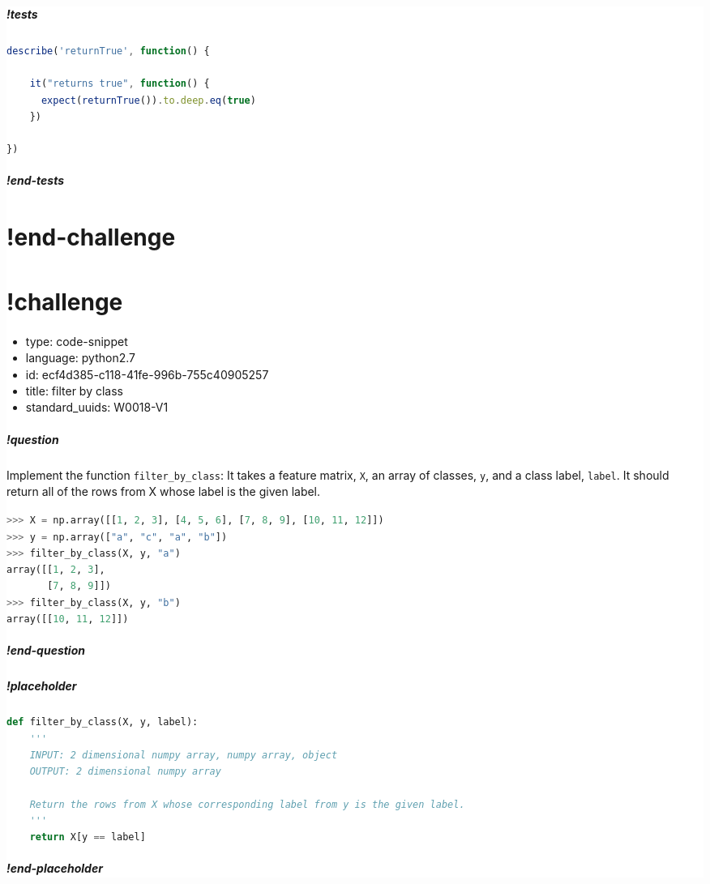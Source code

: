 ##### !tests

```js
describe('returnTrue', function() {

    it("returns true", function() {
      expect(returnTrue()).to.deep.eq(true)
    })

})
```
##### !end-tests

# !end-challenge

# !challenge

* type: code-snippet
* language: python2.7
* id: ecf4d385-c118-41fe-996b-755c40905257
* title: filter by class
* standard_uuids: W0018-V1

##### !question


Implement the function `filter_by_class`: It takes a feature matrix, `X`, an array of classes, `y`, and a class label, `label`. It should return all of the rows from X whose label is the given label.

```python
>>> X = np.array([[1, 2, 3], [4, 5, 6], [7, 8, 9], [10, 11, 12]])
>>> y = np.array(["a", "c", "a", "b"])
>>> filter_by_class(X, y, "a")
array([[1, 2, 3],
       [7, 8, 9]])
>>> filter_by_class(X, y, "b")
array([[10, 11, 12]])
```

##### !end-question

##### !placeholder

```python
def filter_by_class(X, y, label):
    '''
    INPUT: 2 dimensional numpy array, numpy array, object
    OUTPUT: 2 dimensional numpy array

    Return the rows from X whose corresponding label from y is the given label.
    '''
    return X[y == label]
```
##### !end-placeholder
